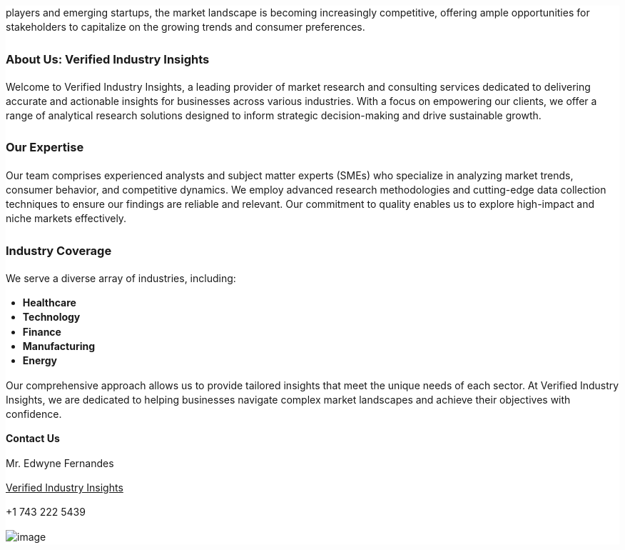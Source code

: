 players and emerging startups, the market landscape is becoming increasingly competitive, offering ample opportunities for stakeholders to capitalize on the growing trends and consumer preferences.</p><h3>About Us: Verified Industry Insights</h3><p>Welcome to Verified Industry Insights, a leading provider of market research and consulting services dedicated to delivering accurate and actionable insights for businesses across various industries. With a focus on empowering our clients, we offer a range of analytical research solutions designed to inform strategic decision-making and drive sustainable growth.</p><h3>Our Expertise</h3><p>Our team comprises experienced analysts and subject matter experts (SMEs) who specialize in analyzing market trends, consumer behavior, and competitive dynamics. We employ advanced research methodologies and cutting-edge data collection techniques to ensure our findings are reliable and relevant. Our commitment to quality enables us to explore high-impact and niche markets effectively.</p><h3>Industry Coverage</h3><p>We serve a diverse array of industries, including:</p><ul><li><strong>Healthcare</strong></li><li><strong>Technology</strong></li><li><strong>Finance</strong></li><li><strong>Manufacturing</strong></li><li><strong>Energy</strong></li></ul><p>Our comprehensive approach allows us to provide tailored insights that meet the unique needs of each sector. At Verified Industry Insights, we are dedicated to helping businesses navigate complex market landscapes and achieve their objectives with confidence.</p><p><strong>Contact Us</strong></p><p>Mr. Edwyne Fernandes</p><p><a href="https://www.verifiedindustryinsights.com/">Verified Industry Insights</a></p><p>+1 743 222 5439</p>
![image](https://github.com/user-attachments/assets/d27654f1-bdb7-40c6-8af5-a01b8e27c524)
